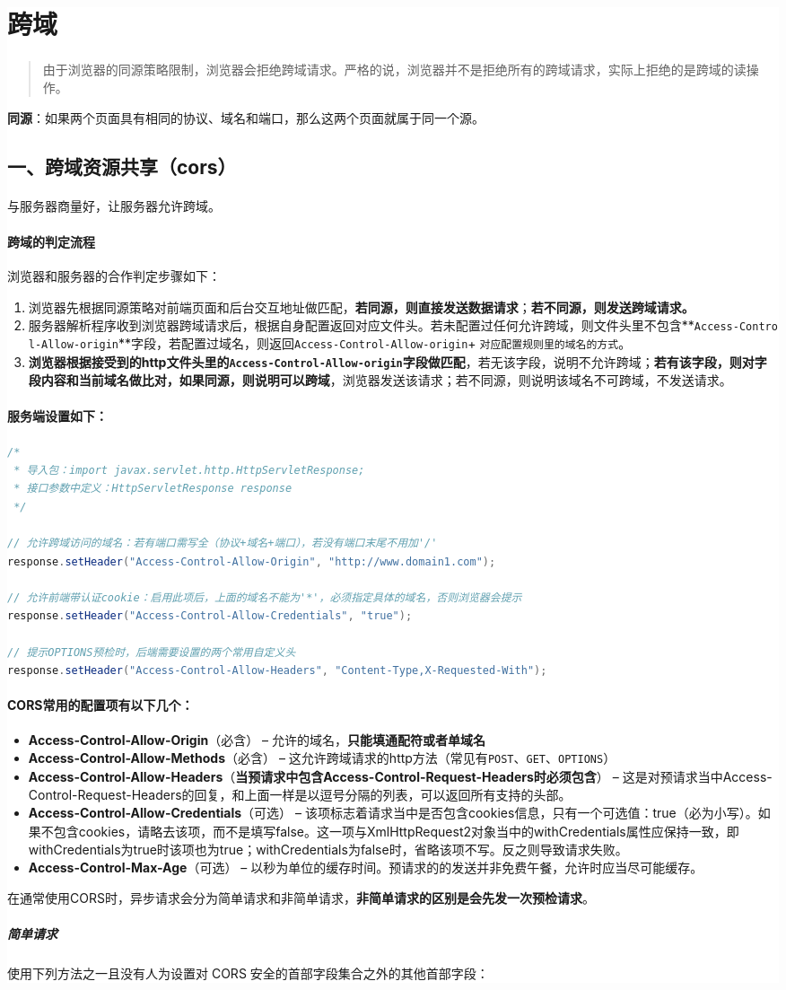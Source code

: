 # 跨域

> 由于浏览器的同源策略限制，浏览器会拒绝跨域请求。严格的说，浏览器并不是拒绝所有的跨域请求，实际上拒绝的是跨域的读操作。

**同源**：如果两个页面具有相同的协议、域名和端口，那么这两个页面就属于同一个源。

## 一、跨域资源共享（cors）

与服务器商量好，让服务器允许跨域。

#### 跨域的判定流程

浏览器和服务器的合作判定步骤如下：

1. 浏览器先根据同源策略对前端页面和后台交互地址做匹配，**若同源，则直接发送数据请求**；**若不同源，则发送跨域请求。**
2. 服务器解析程序收到浏览器跨域请求后，根据自身配置返回对应文件头。若未配置过任何允许跨域，则文件头里不包含**`Access-Control-Allow-origin`**字段，若配置过域名，则返回`Access-Control-Allow-origin`+ `对应配置规则里的域名的方式`。
3. **浏览器根据接受到的http文件头里的`Access-Control-Allow-origin`字段做匹配**，若无该字段，说明不允许跨域；**若有该字段，则对字段内容和当前域名做比对，如果同源，则说明可以跨域**，浏览器发送该请求；若不同源，则说明该域名不可跨域，不发送请求。

#### 服务端设置如下：

```java
/*
 * 导入包：import javax.servlet.http.HttpServletResponse;
 * 接口参数中定义：HttpServletResponse response
 */

// 允许跨域访问的域名：若有端口需写全（协议+域名+端口），若没有端口末尾不用加'/'
response.setHeader("Access-Control-Allow-Origin", "http://www.domain1.com"); 

// 允许前端带认证cookie：启用此项后，上面的域名不能为'*'，必须指定具体的域名，否则浏览器会提示
response.setHeader("Access-Control-Allow-Credentials", "true"); 

// 提示OPTIONS预检时，后端需要设置的两个常用自定义头
response.setHeader("Access-Control-Allow-Headers", "Content-Type,X-Requested-With");
```

#### CORS常用的配置项有以下几个：

- **Access-Control-Allow-Origin**（必含） – 允许的域名，**只能填通配符或者单域名**
- **Access-Control-Allow-Methods**（必含） – 这允许跨域请求的http方法（常见有`POST`、`GET`、`OPTIONS`）
- **Access-Control-Allow-Headers**（**当预请求中包含Access-Control-Request-Headers时必须包含**） – 这是对预请求当中Access-Control-Request-Headers的回复，和上面一样是以逗号分隔的列表，可以返回所有支持的头部。
- **Access-Control-Allow-Credentials**（可选） – 该项标志着请求当中是否包含cookies信息，只有一个可选值：true（必为小写）。如果不包含cookies，请略去该项，而不是填写false。这一项与XmlHttpRequest2对象当中的withCredentials属性应保持一致，即withCredentials为true时该项也为true；withCredentials为false时，省略该项不写。反之则导致请求失败。
- **Access-Control-Max-Age**（可选） – 以秒为单位的缓存时间。预请求的的发送并非免费午餐，允许时应当尽可能缓存。

在通常使用CORS时，异步请求会分为简单请求和非简单请求，**非简单请求的区别是会先发一次预检请求**。

##### 简单请求

使用下列方法之一且没有人为设置对 CORS 安全的首部字段集合之外的其他首部字段：
